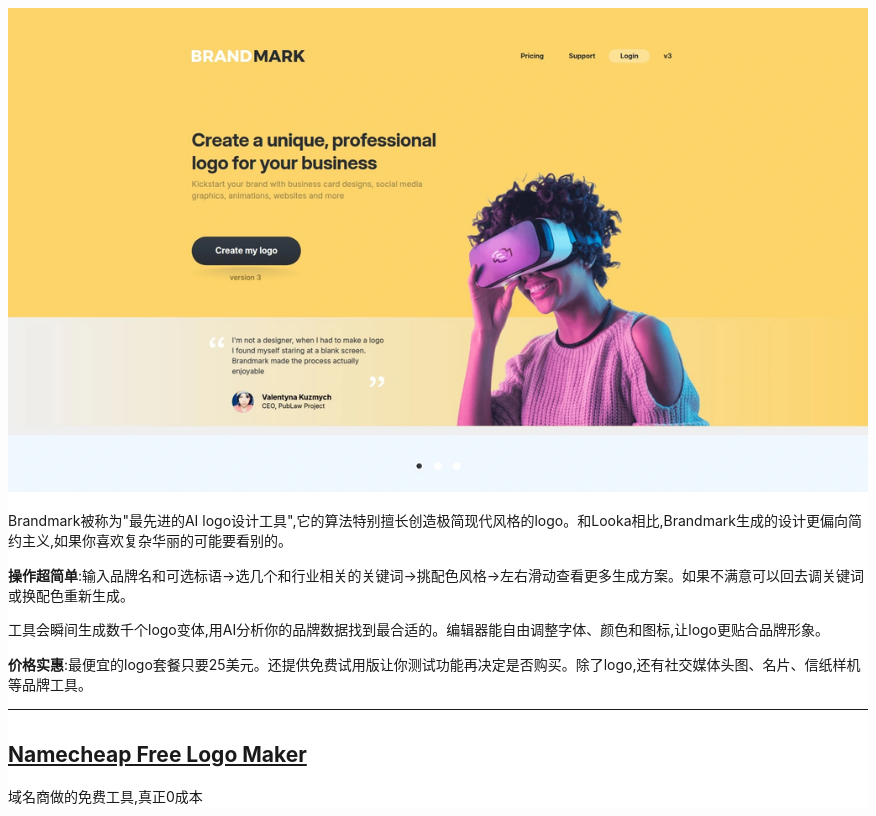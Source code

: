 ![Brandmark Screenshot](image/brandmark.webp)


Brandmark被称为"最先进的AI logo设计工具",它的算法特别擅长创造极简现代风格的logo。和Looka相比,Brandmark生成的设计更偏向简约主义,如果你喜欢复杂华丽的可能要看别的。

**操作超简单**:输入品牌名和可选标语→选几个和行业相关的关键词→挑配色风格→左右滑动查看更多生成方案。如果不满意可以回去调关键词或换配色重新生成。

工具会瞬间生成数千个logo变体,用AI分析你的品牌数据找到最合适的。编辑器能自由调整字体、颜色和图标,让logo更贴合品牌形象。

**价格实惠**:最便宜的logo套餐只要25美元。还提供免费试用版让你测试功能再决定是否购买。除了logo,还有社交媒体头图、名片、信纸样机等品牌工具。

***

## **[Namecheap Free Logo Maker](https://www.namecheap.com/logo-maker/)**

域名商做的免费工具,真正0成本
